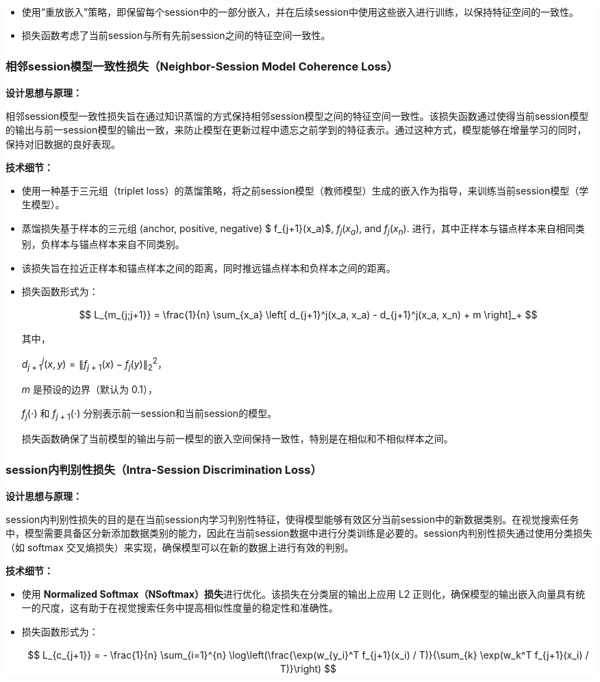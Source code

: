 

- 使用“重放嵌入”策略，即保留每个session中的一部分嵌入，并在后续session中使用这些嵌入进行训练，以保持特征空间的一致性。

- 损失函数考虑了当前session与所有先前session之间的特征空间一致性。

###  相邻session模型一致性损失（Neighbor-Session Model Coherence Loss）

**设计思想与原理：**  

相邻session模型一致性损失旨在通过知识蒸馏的方式保持相邻session模型之间的特征空间一致性。该损失函数通过使得当前session模型的输出与前一session模型的输出一致，来防止模型在更新过程中遗忘之前学到的特征表示。通过这种方式，模型能够在增量学习的同时，保持对旧数据的良好表现。

**技术细节：**  

- 使用一种基于三元组（triplet loss）的蒸馏策略，将之前session模型（教师模型）生成的嵌入作为指导，来训练当前session模型（学生模型）。

- 蒸馏损失基于样本的三元组 (anchor, positive, negative) $ f_{j+1}(x_a)$, $f_j(x_a)$, and $f_j(x_n)$. 进行，其中正样本与锚点样本来自相同类别，负样本与锚点样本来自不同类别。

- 该损失旨在拉近正样本和锚点样本之间的距离，同时推远锚点样本和负样本之间的距离。

- 损失函数形式为：

  
  $$
  L_{m_{j;j+1}} = \frac{1}{n} \sum_{x_a} \left[ d_{j+1}^j(x_a, x_a) - d_{j+1}^j(x_a, x_n) + m \right]_+
  $$

  

  其中，

  $d_{j+1}^j(x, y) = \|f_{j+1}(x) - f_j(y)\|_2^2$，

  $m$ 是预设的边界（默认为 0.1），

  $f_j(\cdot)$ 和 $f_{j+1}(\cdot)$ 分别表示前一session和当前session的模型。

  损失函数确保了当前模型的输出与前一模型的嵌入空间保持一致性，特别是在相似和不相似样本之间。



### session内判别性损失（Intra-Session Discrimination Loss）

**设计思想与原理：**  

session内判别性损失的目的是在当前session内学习判别性特征，使得模型能够有效区分当前session中的新数据类别。在视觉搜索任务中，模型需要具备区分新添加数据类别的能力，因此在当前session数据中进行分类训练是必要的。session内判别性损失通过使用分类损失（如 softmax 交叉熵损失）来实现，确保模型可以在新的数据上进行有效的判别。

**技术细节：**  

- 使用 **Normalized Softmax（NSoftmax）损失**进行优化。该损失在分类层的输出上应用 L2 正则化，确保模型的输出嵌入向量具有统一的尺度，这有助于在视觉搜索任务中提高相似性度量的稳定性和准确性。

- 损失函数形式为：

  
  $$
  L_{c_{j+1}} = - \frac{1}{n} \sum_{i=1}^{n} \log\left(\frac{\exp(w_{y_i}^T f_{j+1}(x_i) / T)}{\sum_{k} \exp(w_k^T f_{j+1}(x_i) / T)}\right)
  $$
